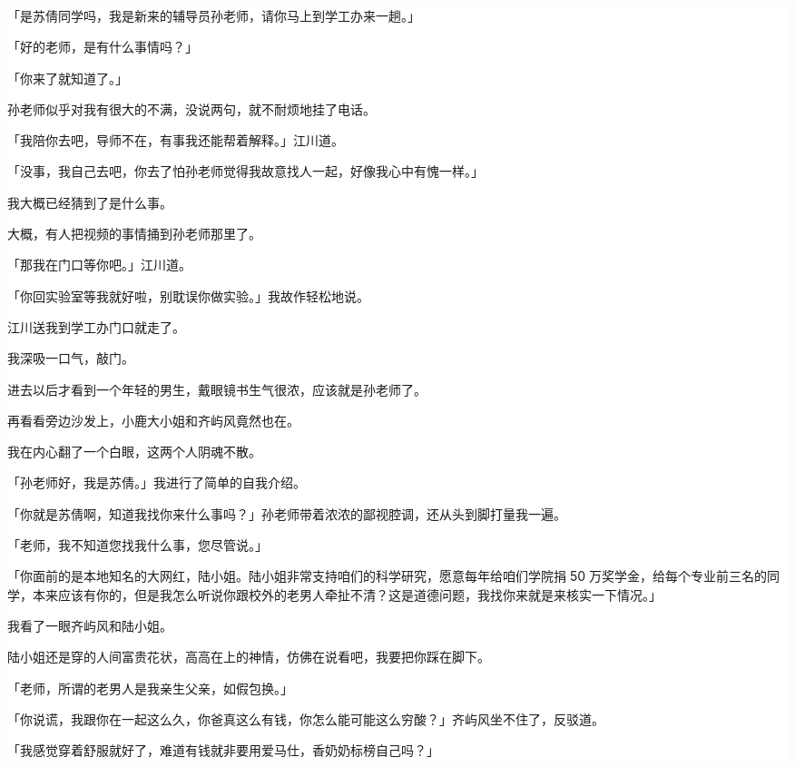 「是苏倩同学吗，我是新来的辅导员孙老师，请你马上到学工办来一趟。」


「好的老师，是有什么事情吗？」


「你来了就知道了。」


孙老师似乎对我有很大的不满，没说两句，就不耐烦地挂了电话。


「我陪你去吧，导师不在，有事我还能帮着解释。」江川道。


「没事，我自己去吧，你去了怕孙老师觉得我故意找人一起，好像我心中有愧一样。」


我大概已经猜到了是什么事。


大概，有人把视频的事情捅到孙老师那里了。


「那我在门口等你吧。」江川道。


「你回实验室等我就好啦，别耽误你做实验。」我故作轻松地说。


江川送我到学工办门口就走了。


我深吸一口气，敲门。


进去以后才看到一个年轻的男生，戴眼镜书生气很浓，应该就是孙老师了。


再看看旁边沙发上，小鹿大小姐和齐屿风竟然也在。


我在内心翻了一个白眼，这两个人阴魂不散。


「孙老师好，我是苏倩。」我进行了简单的自我介绍。


「你就是苏倩啊，知道我找你来什么事吗？」孙老师带着浓浓的鄙视腔调，还从头到脚打量我一遍。


「老师，我不知道您找我什么事，您尽管说。」


「你面前的是本地知名的大网红，陆小姐。陆小姐非常支持咱们的科学研究，愿意每年给咱们学院捐 50 万奖学金，给每个专业前三名的同学，本来应该有你的，但是我怎么听说你跟校外的老男人牵扯不清？这是道德问题，我找你来就是来核实一下情况。」


我看了一眼齐屿风和陆小姐。


陆小姐还是穿的人间富贵花状，高高在上的神情，仿佛在说看吧，我要把你踩在脚下。


「老师，所谓的老男人是我亲生父亲，如假包换。」


「你说谎，我跟你在一起这么久，你爸真这么有钱，你怎么能可能这么穷酸？」齐屿风坐不住了，反驳道。


「我感觉穿着舒服就好了，难道有钱就非要用爱马仕，香奶奶标榜自己吗？」
